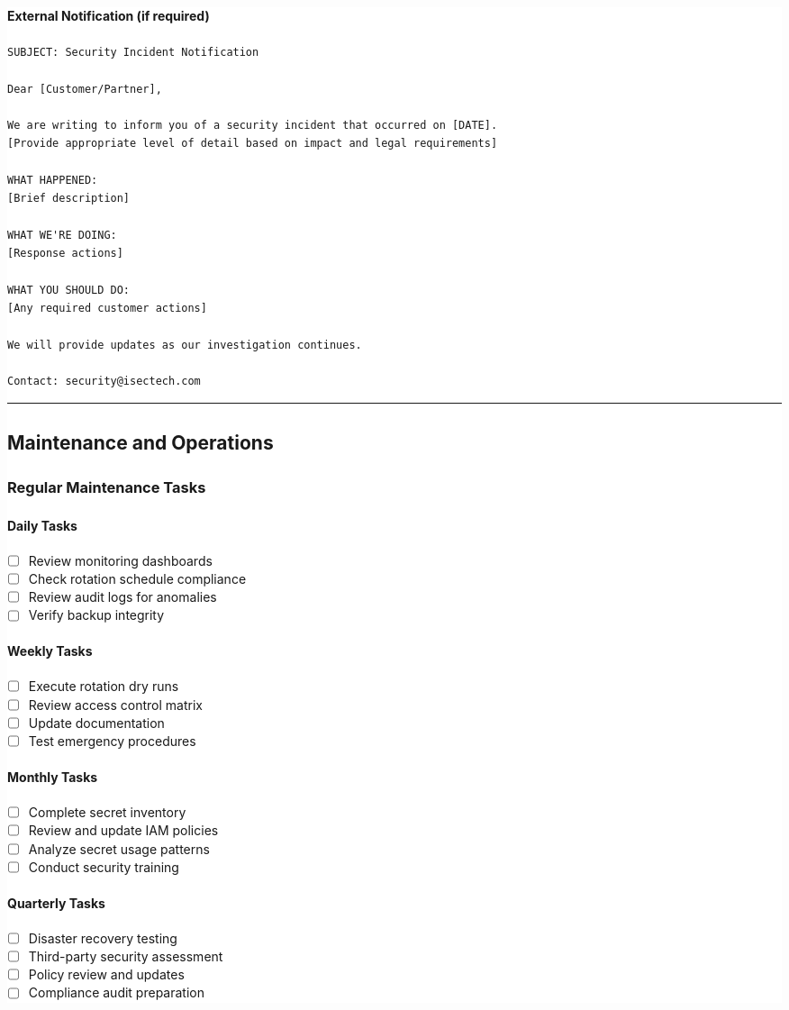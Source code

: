#### External Notification (if required)
```
SUBJECT: Security Incident Notification

Dear [Customer/Partner],

We are writing to inform you of a security incident that occurred on [DATE]. 
[Provide appropriate level of detail based on impact and legal requirements]

WHAT HAPPENED:
[Brief description]

WHAT WE'RE DOING:
[Response actions]

WHAT YOU SHOULD DO:
[Any required customer actions]

We will provide updates as our investigation continues.

Contact: security@isectech.com
```

---

## Maintenance and Operations

### Regular Maintenance Tasks

#### Daily Tasks
- [ ] Review monitoring dashboards
- [ ] Check rotation schedule compliance
- [ ] Review audit logs for anomalies
- [ ] Verify backup integrity

#### Weekly Tasks  
- [ ] Execute rotation dry runs
- [ ] Review access control matrix
- [ ] Update documentation
- [ ] Test emergency procedures

#### Monthly Tasks
- [ ] Complete secret inventory
- [ ] Review and update IAM policies
- [ ] Analyze secret usage patterns
- [ ] Conduct security training

#### Quarterly Tasks
- [ ] Disaster recovery testing
- [ ] Third-party security assessment
- [ ] Policy review and updates
- [ ] Compliance audit preparation
